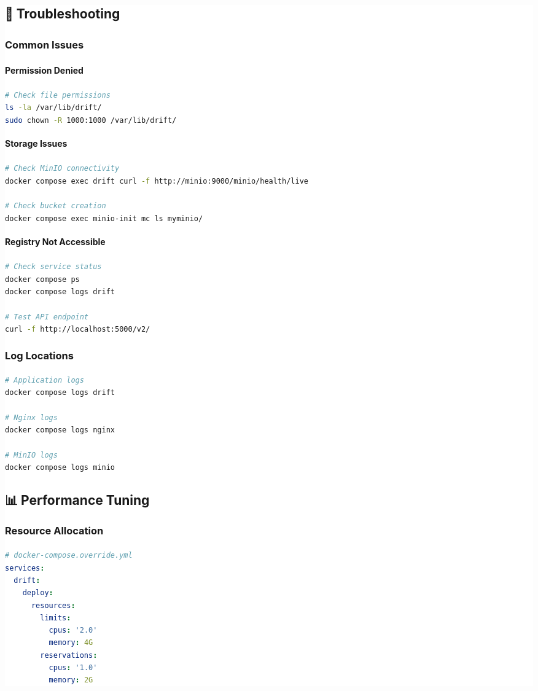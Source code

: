 ## 🔧 Troubleshooting

### Common Issues

#### Permission Denied
```bash
# Check file permissions
ls -la /var/lib/drift/
sudo chown -R 1000:1000 /var/lib/drift/
```

#### Storage Issues
```bash
# Check MinIO connectivity
docker compose exec drift curl -f http://minio:9000/minio/health/live

# Check bucket creation
docker compose exec minio-init mc ls myminio/
```

#### Registry Not Accessible
```bash
# Check service status
docker compose ps
docker compose logs drift

# Test API endpoint
curl -f http://localhost:5000/v2/
```

### Log Locations

```bash
# Application logs
docker compose logs drift

# Nginx logs
docker compose logs nginx

# MinIO logs
docker compose logs minio
```

## 📊 Performance Tuning

### Resource Allocation

```yaml
# docker-compose.override.yml
services:
  drift:
    deploy:
      resources:
        limits:
          cpus: '2.0'
          memory: 4G
        reservations:
          cpus: '1.0'
          memory: 2G
```
